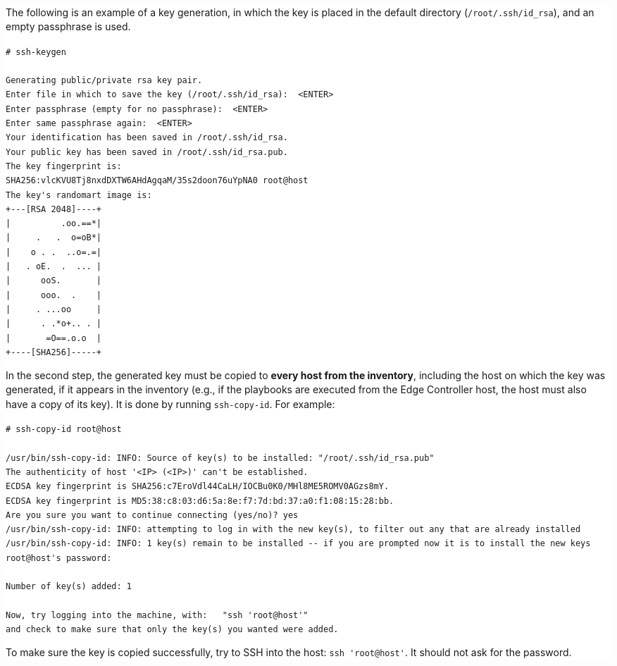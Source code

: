 The following is an example of a key generation, in which the key is placed in the default directory (`/root/.ssh/id_rsa`), and an empty passphrase is used.

```shell
# ssh-keygen

Generating public/private rsa key pair.
Enter file in which to save the key (/root/.ssh/id_rsa):  <ENTER>
Enter passphrase (empty for no passphrase):  <ENTER>
Enter same passphrase again:  <ENTER>
Your identification has been saved in /root/.ssh/id_rsa.
Your public key has been saved in /root/.ssh/id_rsa.pub.
The key fingerprint is:
SHA256:vlcKVU8Tj8nxdDXTW6AHdAgqaM/35s2doon76uYpNA0 root@host
The key's randomart image is:
+---[RSA 2048]----+
|          .oo.==*|
|     .   .  o=oB*|
|    o . .  ..o=.=|
|   . oE.  .  ... |
|      ooS.       |
|      ooo.  .    |
|     . ...oo     |
|      . .*o+.. . |
|       =O==.o.o  |
+----[SHA256]-----+
```

In the second step, the generated key must be copied to **every host from the inventory**, including the host on which the key was generated, if it appears in the inventory (e.g., if the playbooks are executed from the Edge Controller host, the host must also have a copy of its key). It is done by running `ssh-copy-id`. For example:

```shell
# ssh-copy-id root@host

/usr/bin/ssh-copy-id: INFO: Source of key(s) to be installed: "/root/.ssh/id_rsa.pub"
The authenticity of host '<IP> (<IP>)' can't be established.
ECDSA key fingerprint is SHA256:c7EroVdl44CaLH/IOCBu0K0/MHl8ME5ROMV0AGzs8mY.
ECDSA key fingerprint is MD5:38:c8:03:d6:5a:8e:f7:7d:bd:37:a0:f1:08:15:28:bb.
Are you sure you want to continue connecting (yes/no)? yes
/usr/bin/ssh-copy-id: INFO: attempting to log in with the new key(s), to filter out any that are already installed
/usr/bin/ssh-copy-id: INFO: 1 key(s) remain to be installed -- if you are prompted now it is to install the new keys
root@host's password:

Number of key(s) added: 1

Now, try logging into the machine, with:   "ssh 'root@host'"
and check to make sure that only the key(s) you wanted were added.
```

To make sure the key is copied successfully, try to SSH into the host: `ssh 'root@host'`. It should not ask for the password.
